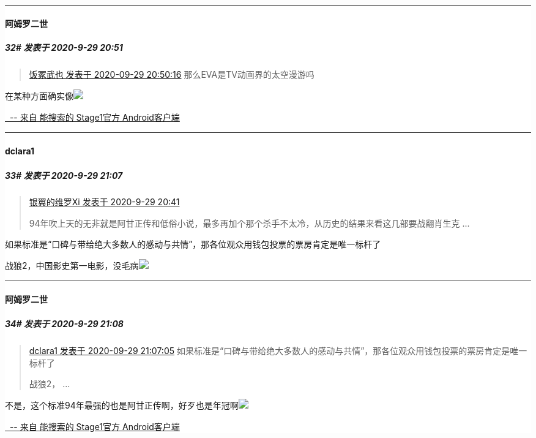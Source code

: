 




-----

####  阿姆罗二世  
##### 32#       发表于 2020-9-29 20:51



<blockquote><a href="httphttps://bbs.saraba1st.com/2b/forum.php?mod=redirect&amp;goto=findpost&amp;pid=48900493&amp;ptid=1962563" target="_blank">饭冢武也 发表于 2020-09-29 20:50:16</a>
那么EVA是TV动画界的太空漫游吗</blockquote>在某种方面确实像<img src="https://static.saraba1st.com/image/smiley/face2017/037.png" referrerpolicy="no-referrer">

[  -- 来自 能搜索的 Stage1官方 Android客户端](https://www.coolapk.com/apk/140634)







-----

####  dclara1  
##### 33#       发表于 2020-9-29 21:07



<blockquote><a href="httphttps://bbs.saraba1st.com/2b/forum.php?mod=redirect&amp;goto=findpost&amp;pid=48900354&amp;ptid=1962563" target="_blank">银翼的维罗Xi 发表于 2020-9-29 20:41</a>

94年吹上天的无非就是阿甘正传和低俗小说，最多再加个那个杀手不太冷，从历史的结果来看这几部要战翻肖生克 ...</blockquote>
如果标准是“口碑与带给绝大多数人的感动与共情”，那各位观众用钱包投票的票房肯定是唯一标杆了


战狼2，中国影史第一电影，没毛病<img src="https://static.saraba1st.com/image/smiley/face2017/067.png" referrerpolicy="no-referrer">







-----

####  阿姆罗二世  
##### 34#       发表于 2020-9-29 21:08



<blockquote><a href="httphttps://bbs.saraba1st.com/2b/forum.php?mod=redirect&amp;goto=findpost&amp;pid=48900718&amp;ptid=1962563" target="_blank">dclara1 发表于 2020-09-29 21:07:05</a>
如果标准是“口碑与带给绝大多数人的感动与共情”，那各位观众用钱包投票的票房肯定是唯一标杆了


战狼2， ...</blockquote>不是，这个标准94年最强的也是阿甘正传啊，好歹也是年冠啊<img src="https://static.saraba1st.com/image/smiley/face2017/068.png" referrerpolicy="no-referrer">

[  -- 来自 能搜索的 Stage1官方 Android客户端](https://www.coolapk.com/apk/140634)



